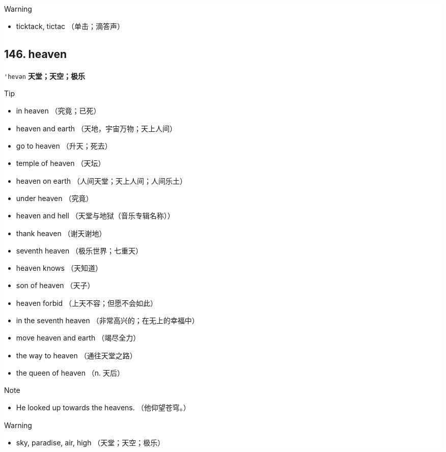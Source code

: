 > [!WARNING]
>
> - ticktack, tictac （单击；滴答声）
>

## 146. heaven

`'hevən`  **天堂；天空；极乐**

> [!TIP]
>
> - in heaven （究竟；已死）
>
> - heaven and earth （天地，宇宙万物；天上人间）
>
> - go to heaven （升天；死去）
>
> - temple of heaven （天坛）
>
> - heaven on earth （人间天堂；天上人间；人间乐土）
>
> - under heaven （究竟）
>
> - heaven and hell （天堂与地狱（音乐专辑名称））
>
> - thank heaven （谢天谢地）
>
> - seventh heaven （极乐世界；七重天）
>
> - heaven knows （天知道）
>
> - son of heaven （天子）
>
> - heaven forbid （上天不容；但愿不会如此）
>
> - in the seventh heaven （非常高兴的；在无上的幸福中）
>
> - move heaven and earth （竭尽全力）
>
> - the way to heaven （通往天堂之路）
>
> - the queen of heaven （n. 天后）
>

> [!NOTE]
>
> - He looked up towards the heavens. （他仰望苍穹。）
>

> [!WARNING]
>
> - sky, paradise, air, high （天堂；天空；极乐）
>
